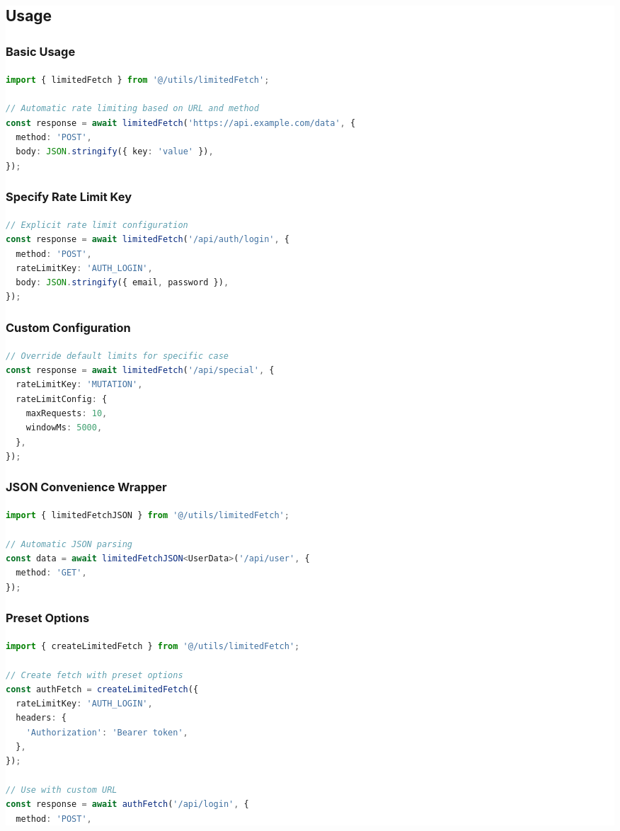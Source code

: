 ## Usage

### Basic Usage

```typescript
import { limitedFetch } from '@/utils/limitedFetch';

// Automatic rate limiting based on URL and method
const response = await limitedFetch('https://api.example.com/data', {
  method: 'POST',
  body: JSON.stringify({ key: 'value' }),
});
```

### Specify Rate Limit Key

```typescript
// Explicit rate limit configuration
const response = await limitedFetch('/api/auth/login', {
  method: 'POST',
  rateLimitKey: 'AUTH_LOGIN',
  body: JSON.stringify({ email, password }),
});
```

### Custom Configuration

```typescript
// Override default limits for specific case
const response = await limitedFetch('/api/special', {
  rateLimitKey: 'MUTATION',
  rateLimitConfig: {
    maxRequests: 10,
    windowMs: 5000,
  },
});
```

### JSON Convenience Wrapper

```typescript
import { limitedFetchJSON } from '@/utils/limitedFetch';

// Automatic JSON parsing
const data = await limitedFetchJSON<UserData>('/api/user', {
  method: 'GET',
});
```

### Preset Options

```typescript
import { createLimitedFetch } from '@/utils/limitedFetch';

// Create fetch with preset options
const authFetch = createLimitedFetch({
  rateLimitKey: 'AUTH_LOGIN',
  headers: {
    'Authorization': 'Bearer token',
  },
});

// Use with custom URL
const response = await authFetch('/api/login', {
  method: 'POST',
```